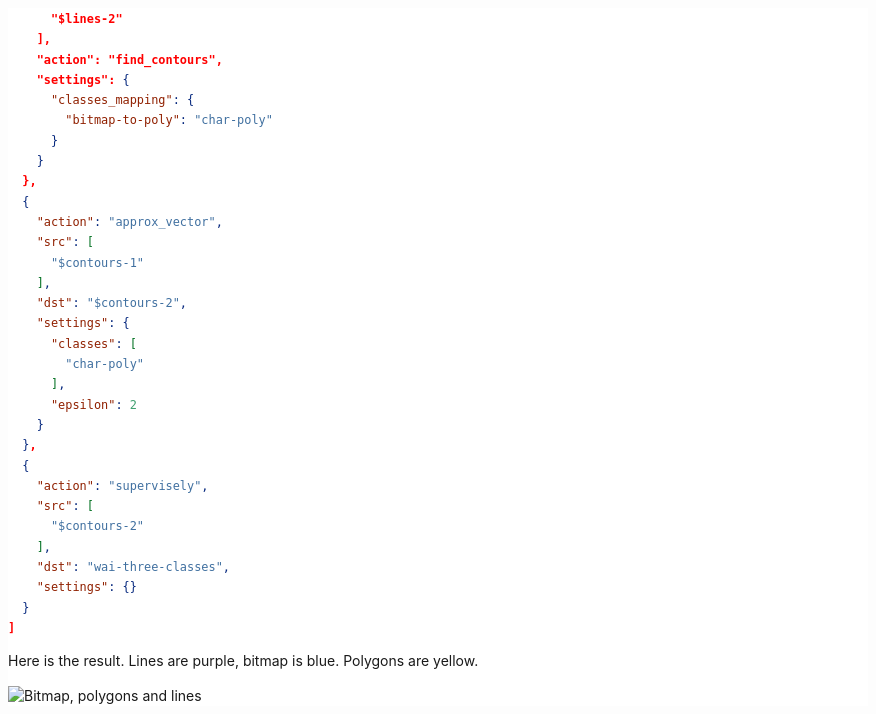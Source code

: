 ```json
      "$lines-2"
    ],
    "action": "find_contours",
    "settings": {
      "classes_mapping": {
        "bitmap-to-poly": "char-poly"
      }
    }
  },
  {
    "action": "approx_vector",
    "src": [
      "$contours-1"
    ],
    "dst": "$contours-2",
    "settings": {
      "classes": [
        "char-poly"
      ],
      "epsilon": 2
    }
  },
  {
    "action": "supervisely",
    "src": [
      "$contours-2"
    ],
    "dst": "wai-three-classes",
    "settings": {}
  }
]
```

Here is the result. Lines are purple, bitmap is blue. Polygons are yellow.

![Bitmap, polygons and lines](result-three-classes.png)
